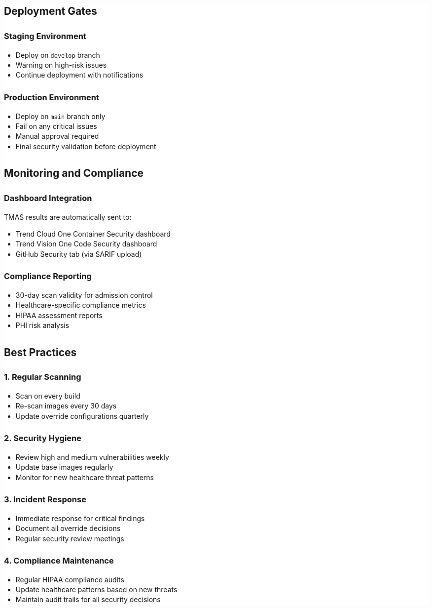 ## Deployment Gates

### Staging Environment
- Deploy on `develop` branch
- Warning on high-risk issues
- Continue deployment with notifications

### Production Environment
- Deploy on `main` branch only
- Fail on any critical issues
- Manual approval required
- Final security validation before deployment

## Monitoring and Compliance

### Dashboard Integration
TMAS results are automatically sent to:
- Trend Cloud One Container Security dashboard
- Trend Vision One Code Security dashboard
- GitHub Security tab (via SARIF upload)

### Compliance Reporting
- 30-day scan validity for admission control
- Healthcare-specific compliance metrics
- HIPAA assessment reports
- PHI risk analysis

## Best Practices

### 1. Regular Scanning
- Scan on every build
- Re-scan images every 30 days
- Update override configurations quarterly

### 2. Security Hygiene
- Review high and medium vulnerabilities weekly
- Update base images regularly
- Monitor for new healthcare threat patterns

### 3. Incident Response
- Immediate response for critical findings
- Document all override decisions
- Regular security review meetings

### 4. Compliance Maintenance
- Regular HIPAA compliance audits
- Update healthcare patterns based on new threats
- Maintain audit trails for all security decisions
